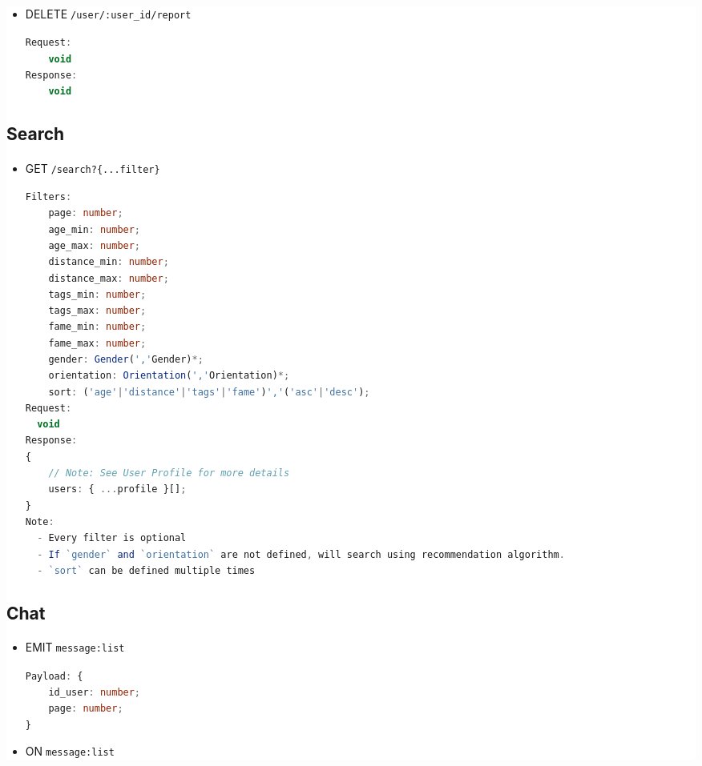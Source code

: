 -   DELETE `/user/:user_id/report`
    ```ts
    Request:
    	void
    Response:
    	void
    ```

## Search

-   GET `/search?{...filter}`

    ```ts
    Filters:
        page: number;
        age_min: number;
        age_max: number;
        distance_min: number;
        distance_max: number;
        tags_min: number;
        tags_max: number;
        fame_min: number;
        fame_max: number;
        gender: Gender(','Gender)*;
        orientation: Orientation(','Orientation)*;
        sort: ('age'|'distance'|'tags'|'fame')','('asc'|'desc');
    Request:
      void
    Response:
    {
        // Note: See User Profile for more details
    	users: { ...profile }[];
    }
    Note:
      - Every filter is optional
      - If `gender` and `orientation` are not defined, will search using recommendation algorithm.
      - `sort` can be defined multiple times
    ```

## Chat

-   EMIT `message:list`

    ```ts
    Payload: {
    	id_user: number;
    	page: number;
    }
    ```

-   ON `message:list`
